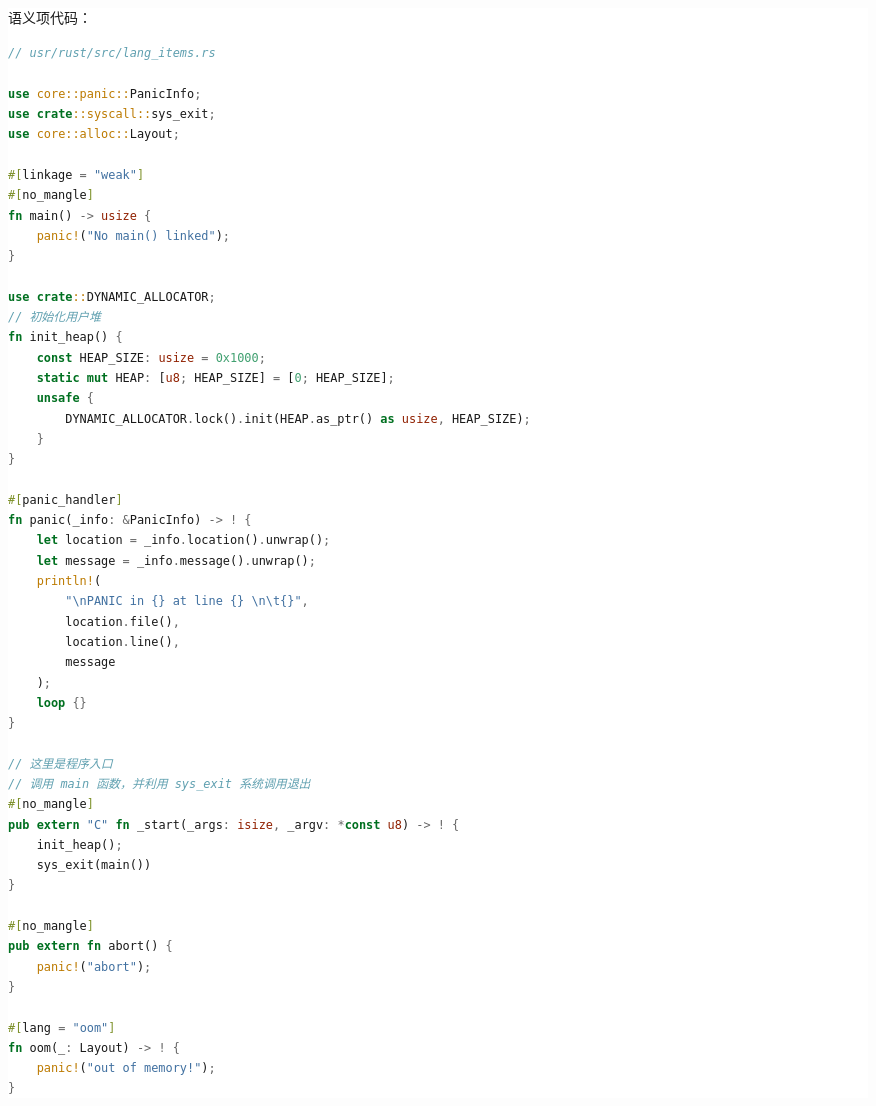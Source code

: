 语义项代码：

```rust
// usr/rust/src/lang_items.rs

use core::panic::PanicInfo;
use crate::syscall::sys_exit;
use core::alloc::Layout;

#[linkage = "weak"]
#[no_mangle]
fn main() -> usize {
    panic!("No main() linked");
}

use crate::DYNAMIC_ALLOCATOR;
// 初始化用户堆
fn init_heap() {
    const HEAP_SIZE: usize = 0x1000;
    static mut HEAP: [u8; HEAP_SIZE] = [0; HEAP_SIZE];
    unsafe {
        DYNAMIC_ALLOCATOR.lock().init(HEAP.as_ptr() as usize, HEAP_SIZE);
    }
}

#[panic_handler]
fn panic(_info: &PanicInfo) -> ! {
    let location = _info.location().unwrap();
    let message = _info.message().unwrap();
    println!(
        "\nPANIC in {} at line {} \n\t{}",
        location.file(),
        location.line(),
        message
    );
    loop {}
}

// 这里是程序入口
// 调用 main 函数，并利用 sys_exit 系统调用退出
#[no_mangle]
pub extern "C" fn _start(_args: isize, _argv: *const u8) -> ! {
    init_heap();
    sys_exit(main())
}

#[no_mangle]
pub extern fn abort() {
    panic!("abort");
}

#[lang = "oom"]
fn oom(_: Layout) -> ! {
    panic!("out of memory!");
}
```
